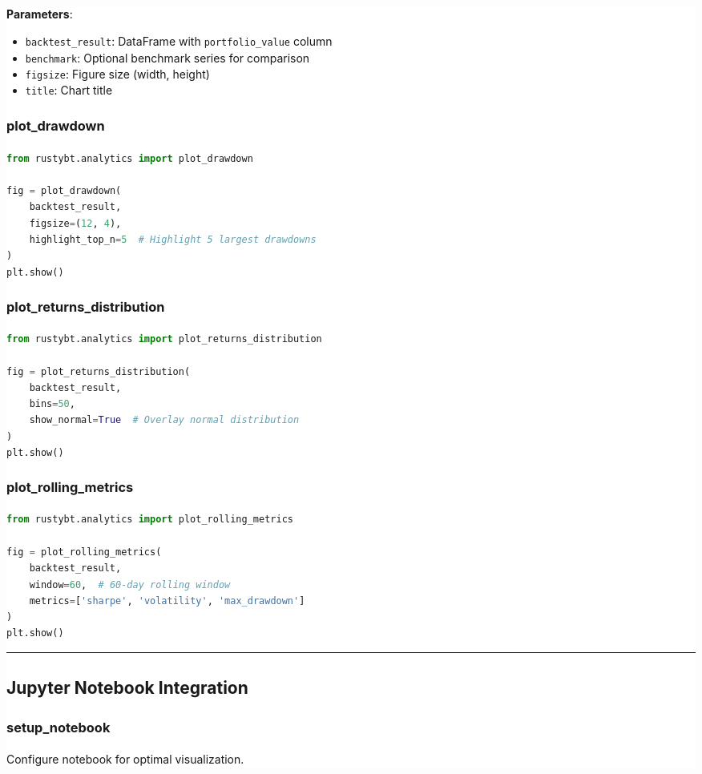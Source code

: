 **Parameters**:
- `backtest_result`: DataFrame with `portfolio_value` column
- `benchmark`: Optional benchmark series for comparison
- `figsize`: Figure size (width, height)
- `title`: Chart title

### plot_drawdown

```python
from rustybt.analytics import plot_drawdown

fig = plot_drawdown(
    backtest_result,
    figsize=(12, 4),
    highlight_top_n=5  # Highlight 5 largest drawdowns
)
plt.show()
```

### plot_returns_distribution

```python
from rustybt.analytics import plot_returns_distribution

fig = plot_returns_distribution(
    backtest_result,
    bins=50,
    show_normal=True  # Overlay normal distribution
)
plt.show()
```

### plot_rolling_metrics

```python
from rustybt.analytics import plot_rolling_metrics

fig = plot_rolling_metrics(
    backtest_result,
    window=60,  # 60-day rolling window
    metrics=['sharpe', 'volatility', 'max_drawdown']
)
plt.show()
```

---

## Jupyter Notebook Integration

### setup_notebook

Configure notebook for optimal visualization.
